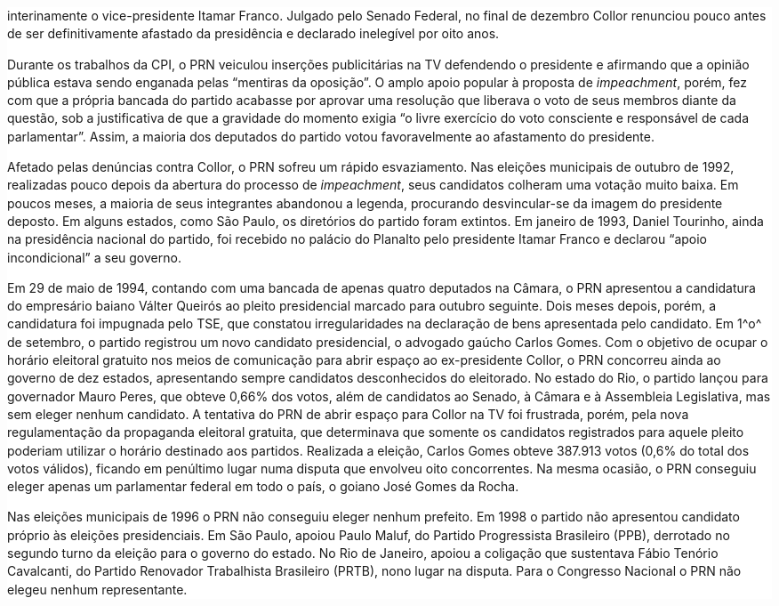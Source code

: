 interinamente o vice-presidente Itamar Franco. Julgado pelo Senado
Federal, no final de dezembro Collor renunciou pouco antes de ser
definitivamente afastado da presidência e declarado inelegível por oito
anos.

Durante os trabalhos da CPI, o PRN veiculou inserções publicitárias na
TV defendendo o presidente e afirmando que a opinião pública estava
sendo enganada pelas “mentiras da oposição”. O amplo apoio popular à
proposta de *impeachment*, porém, fez com que a própria bancada do
partido acabasse por aprovar uma resolução que liberava o voto de seus
membros diante da questão, sob a justificativa de que a gravidade do
momento exigia “o livre exercício do voto consciente e responsável de
cada parlamentar”. Assim, a maioria dos deputados do partido votou
favoravelmente ao afastamento do presidente.

Afetado pelas denúncias contra Collor, o PRN sofreu um rápido
esvaziamento. Nas eleições municipais de outubro de 1992, realizadas
pouco depois da abertura do processo de *impeachment*, seus candidatos
colheram uma votação muito baixa. Em poucos meses, a maioria de seus
integrantes abandonou a legenda, procurando desvincular-se da imagem do
presidente deposto. Em alguns estados, como São Paulo, os diretórios do
partido foram extintos. Em janeiro de 1993, Daniel Tourinho, ainda na
presidência nacional do partido, foi recebido no palácio do Planalto
pelo presidente Itamar Franco e declarou “apoio incondicional” a seu
governo.

Em 29 de maio de 1994, contando com uma bancada de apenas quatro
deputados na Câmara, o PRN apresentou a candidatura do empresário baiano
Válter Queirós ao pleito presidencial marcado para outubro seguinte.
Dois meses depois, porém, a candidatura foi impugnada pelo TSE, que
constatou irregularidades na declaração de bens apresentada pelo
candidato. Em 1^o^ de setembro, o partido registrou um novo candidato
presidencial, o advogado gaúcho Carlos Gomes. Com o objetivo de ocupar o
horário eleitoral gratuito nos meios de comunicação para abrir espaço ao
ex-presidente Collor, o PRN concorreu ainda ao governo de dez estados,
apresentando sempre candidatos desconhecidos do eleitorado. No estado do
Rio, o partido lançou para governador Mauro Peres, que obteve 0,66% dos
votos, além de candidatos ao Senado, à Câmara e à Assembleia
Legislativa, mas sem eleger nenhum candidato. A tentativa do PRN de
abrir espaço para Collor na TV foi frustrada, porém, pela nova
regulamentação da propaganda eleitoral gratuita, que determinava que
somente os candidatos registrados para aquele pleito poderiam utilizar o
horário destinado aos partidos. Realizada a eleição, Carlos Gomes obteve
387.913 votos (0,6% do total dos votos válidos), ficando em penúltimo
lugar numa disputa que envolveu oito concorrentes. Na mesma ocasião, o
PRN conseguiu eleger apenas um parlamentar federal em todo o país, o
goiano José Gomes da Rocha.

Nas eleições municipais de 1996 o PRN não conseguiu eleger nenhum
prefeito. Em 1998 o partido não apresentou candidato próprio às eleições
presidenciais. Em São Paulo, apoiou Paulo Maluf, do Partido Progressista
Brasileiro (PPB), derrotado no segundo turno da eleição para o governo
do estado. No Rio de Janeiro, apoiou a coligação que sustentava Fábio
Tenório Cavalcanti, do Partido Renovador Trabalhista Brasileiro (PRTB),
nono lugar na disputa. Para o Congresso Nacional o PRN não elegeu nenhum
representante.
